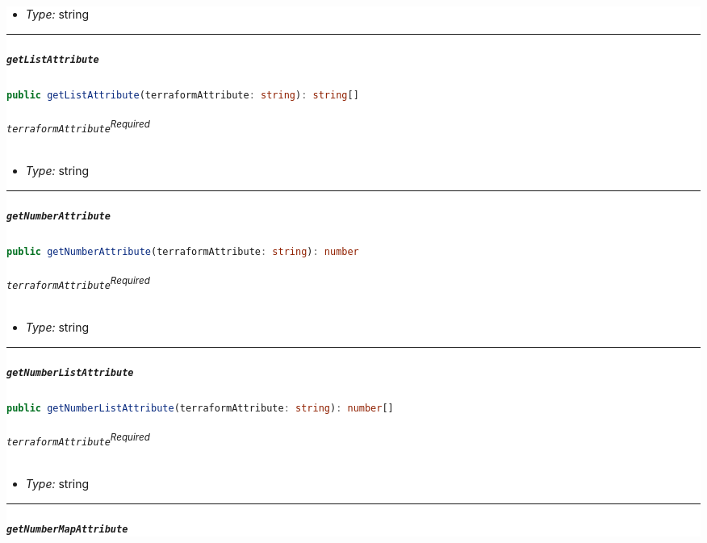 - *Type:* string

---

##### `getListAttribute` <a name="getListAttribute" id="@cdktf/provider-consul.aclRole.AclRoleServiceIdentitiesOutputReference.getListAttribute"></a>

```typescript
public getListAttribute(terraformAttribute: string): string[]
```

###### `terraformAttribute`<sup>Required</sup> <a name="terraformAttribute" id="@cdktf/provider-consul.aclRole.AclRoleServiceIdentitiesOutputReference.getListAttribute.parameter.terraformAttribute"></a>

- *Type:* string

---

##### `getNumberAttribute` <a name="getNumberAttribute" id="@cdktf/provider-consul.aclRole.AclRoleServiceIdentitiesOutputReference.getNumberAttribute"></a>

```typescript
public getNumberAttribute(terraformAttribute: string): number
```

###### `terraformAttribute`<sup>Required</sup> <a name="terraformAttribute" id="@cdktf/provider-consul.aclRole.AclRoleServiceIdentitiesOutputReference.getNumberAttribute.parameter.terraformAttribute"></a>

- *Type:* string

---

##### `getNumberListAttribute` <a name="getNumberListAttribute" id="@cdktf/provider-consul.aclRole.AclRoleServiceIdentitiesOutputReference.getNumberListAttribute"></a>

```typescript
public getNumberListAttribute(terraformAttribute: string): number[]
```

###### `terraformAttribute`<sup>Required</sup> <a name="terraformAttribute" id="@cdktf/provider-consul.aclRole.AclRoleServiceIdentitiesOutputReference.getNumberListAttribute.parameter.terraformAttribute"></a>

- *Type:* string

---

##### `getNumberMapAttribute` <a name="getNumberMapAttribute" id="@cdktf/provider-consul.aclRole.AclRoleServiceIdentitiesOutputReference.getNumberMapAttribute"></a>

